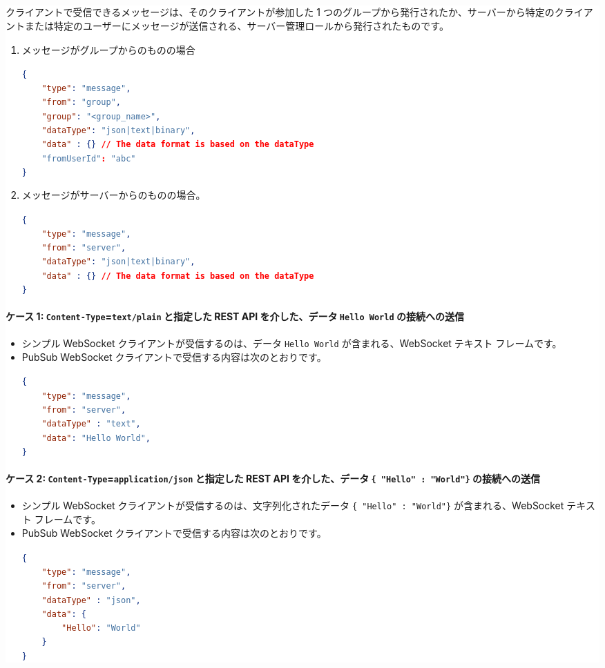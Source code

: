 クライアントで受信できるメッセージは、そのクライアントが参加した 1 つのグループから発行されたか、サーバーから特定のクライアントまたは特定のユーザーにメッセージが送信される、サーバー管理ロールから発行されたものです。

1. メッセージがグループからのものの場合

    ```json
    {
        "type": "message",
        "from": "group",
        "group": "<group_name>",
        "dataType": "json|text|binary",
        "data" : {} // The data format is based on the dataType
        "fromUserId": "abc"
    }
    ```

1. メッセージがサーバーからのものの場合。

    ```json
    {
        "type": "message",
        "from": "server",
        "dataType": "json|text|binary",
        "data" : {} // The data format is based on the dataType
    }
    ```

#### <a name="case-1-sending-data-hello-world-to-the-connection-through-rest-api-with-content-typetextplain"></a>ケース 1: `Content-Type`=`text/plain` と指定した REST API を介した、データ `Hello World` の接続への送信 
* シンプル WebSocket クライアントが受信するのは、データ `Hello World` が含まれる、WebSocket テキスト フレームです。
* PubSub WebSocket クライアントで受信する内容は次のとおりです。
    ```json
    {
        "type": "message",
        "from": "server",
        "dataType" : "text",
        "data": "Hello World", 
    }
    ```

#### <a name="case-2-sending-data--hello--world-to-the-connection-through-rest-api-with-content-typeapplicationjson"></a>ケース 2: `Content-Type`=`application/json` と指定した REST API を介した、データ `{ "Hello" : "World"}` の接続への送信
* シンプル WebSocket クライアントが受信するのは、文字列化されたデータ `{ "Hello" : "World"}` が含まれる、WebSocket テキスト フレームです。
* PubSub WebSocket クライアントで受信する内容は次のとおりです。
    ```json
    {
        "type": "message",
        "from": "server",
        "dataType" : "json",
        "data": {
            "Hello": "World"
        }
    }
    ```

